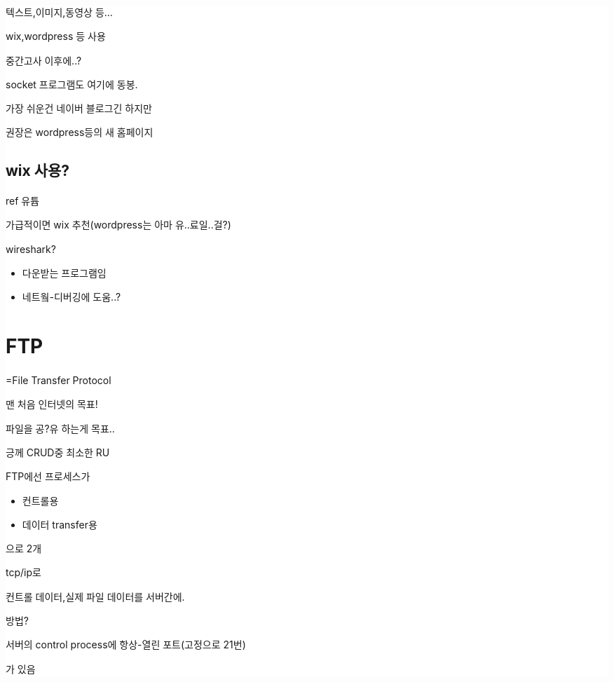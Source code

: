 텍스트,이미지,동영상 등...



wix,wordpress 등 사용

중간고사 이후에..?

socket 프로그램도 여기에 동봉.



가장 쉬운건 네이버 블로그긴 하지만

권장은 wordpress등의 새 홈페이지



## wix 사용?

ref 유튭

가급적이면 wix 추천(wordpress는 아마 유..료일..걸?)



wireshark?

- 다운받는 프로그램임

- 네트웤-디버깅에 도움..?





# FTP

=File Transfer Protocol

맨 처음 인터넷의 목표!

파일을 공?유 하는게 목표..

긍께 CRUD중 최소한 RU



FTP에선 프로세스가

- 컨트롤용

- 데이터 transfer용

으로 2개

tcp/ip로

컨트롤 데이터,실제 파일 데이터를 서버간에.



방법?

서버의 control process에 항상-열린 포트(고정으로 21번)

가 있음
